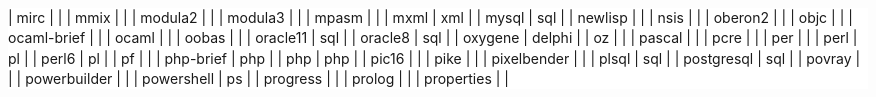 | mirc          |                   |
| mmix          |                   |
| modula2       |                   |
| modula3       |                   |
| mpasm         |                   |
| mxml          | xml               |
| mysql         | sql               |
| newlisp       |                   |
| nsis          |                   |
| oberon2       |                   |
| objc          |                   |
| ocaml-brief   |                   |
| ocaml         |                   |
| oobas         |                   |
| oracle11      | sql               |
| oracle8       | sql               |
| oxygene       | delphi            |
| oz            |                   |
| pascal        |                   |
| pcre          |                   |
| per           |                   |
| perl          | pl                |
| perl6         | pl                |
| pf            |                   |
| php-brief     | php               |
| php           | php               |
| pic16         |                   |
| pike          |                   |
| pixelbender   |                   |
| plsql         | sql               |
| postgresql    | sql               |
| povray        |                   |
| powerbuilder  |                   |
| powershell    | ps                |
| progress      |                   |
| prolog        |                   |
| properties    |                   |